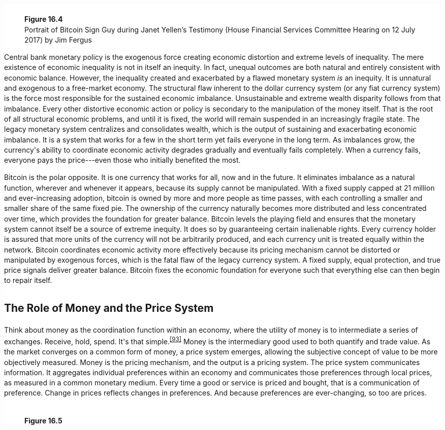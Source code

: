 <figure id="figure-16.4">
  <img src="/static/img/library/gradually-then-suddenly/GTS-Illustrations130.jpg" alt="" />
  <figcaption><strong>Figure 16.4</strong><br />Portrait of Bitcoin Sign Guy during Janet Yellen’s Testimony (House Financial Services Committee Hearing on 12 July 2017) by Jim Fergus</figcaption>
</figure>

Central bank monetary policy is the exogenous force creating economic distortion and extreme levels of inequality. The mere existence of economic inequality is not in itself an inequity. In fact, unequal outcomes are both natural and entirely consistent with economic balance. However, the inequality created and exacerbated by a flawed monetary system _is_ an inequity. It is unnatural and exogenous to a free-­market economy. The structural flaw inherent to the dollar currency system (or any fiat currency system) is the force most responsible for the sustained economic imbalance. Unsustainable and extreme wealth disparity follows from that imbalance. Every other distortive economic action or policy is secondary to the manipulation of the money itself. That is the root of all structural economic problems, and until it is fixed, the world will remain suspended in an increasingly fragile state. The legacy monetary system centralizes and consolidates wealth, which is the output of sustaining and exacerbating economic imbalance. It is a system that works for a few in the short term yet fails everyone in the long term. As imbalances grow, the currency's ability to coordinate economic activity degrades gradually and eventually fails completely. When a currency fails, everyone pays the price---even those who initially benefited the most.

Bitcoin is the polar opposite. It is one currency that works for all, now and in the future. It eliminates imbalance as a natural function, wherever and whenever it appears, because its supply cannot be manipulated. With a fixed supply capped at 21 million and ever-­increasing adoption, bitcoin is owned by more and more people as time passes, with each controlling a smaller and smaller share of the same fixed pie. The ownership of the currency naturally becomes more distributed and less concentrated over time, which provides the foundation for greater balance. Bitcoin levels the playing field and ensures that the monetary system cannot itself be a source of extreme inequity. It does so by guaranteeing certain inalienable rights. Every currency holder is assured that more units of the currency will not be arbitrarily produced, and each currency unit is treated equally within the network. Bitcoin coordinates economic activity more effectively because its pricing mechanism cannot be distorted or manipulated by exogenous forces, which is the fatal flaw of the legacy currency system. A fixed supply, equal protection, and true price signals deliver greater balance. Bitcoin fixes the economic foundation for everyone such that everything else can then begin to repair itself.

## The Role of Money and the Price System

Think about money as the coordination function within an economy, where the utility of money is to intermediate a series of exchanges. Receive, hold, spend. It's that simple.<sup><a id="ref93" href="#fn93">[93]</a></sup> Money is the intermediary good used to both quantify and trade value. As the market converges on a common form of money, a price system emerges, allowing the subjective concept of value to be more objectively measured. Money is the pricing mechanism, and the output is a pricing system. The price system communicates information. It aggregates individual preferences within an economy and communicates those preferences through local prices, as measured in a common monetary medium. Every time a good or service is priced and bought, that is a communication of preference. Change in prices reflects changes in preferences. And because preferences are ever-­changing, so too are prices.

<figure id="figure-16.5">
  <img src="/static/img/library/gradually-then-suddenly/GTS-Illustrations131.jpg" alt="" />
  <figcaption><strong>Figure 16.5</strong></figcaption>
</figure>
